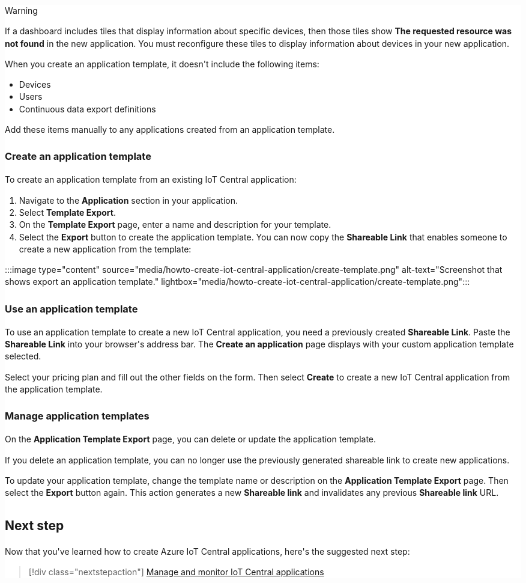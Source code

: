> [!WARNING]
> If a dashboard includes tiles that display information about specific devices, then those tiles show **The requested resource was not found** in the new application. You must reconfigure these tiles to display information about devices in your new application.

When you create an application template, it doesn't include the following items:

- Devices
- Users
- Continuous data export definitions

Add these items manually to any applications created from an application template.

### Create an application template

To create an application template from an existing IoT Central application:

1. Navigate to the **Application** section in your application.
1. Select **Template Export**.
1. On the **Template Export** page, enter a name and description for your template.
1. Select the **Export** button to create the application template. You can now copy the **Shareable Link** that enables someone to create a new application from the template:

:::image type="content" source="media/howto-create-iot-central-application/create-template.png" alt-text="Screenshot that shows export an application template." lightbox="media/howto-create-iot-central-application/create-template.png":::

### Use an application template

To use an application template to create a new IoT Central application, you need a previously created **Shareable Link**. Paste the **Shareable Link** into your browser's address bar. The **Create an application** page displays with your custom application template selected.

Select your pricing plan and fill out the other fields on the form. Then select **Create** to create a new IoT Central application from the application template.

### Manage application templates

On the **Application Template Export** page, you can delete or update the application template.

If you delete an application template, you can no longer use the previously generated shareable link to create new applications.

To update your application template, change the template name or description on the **Application Template Export** page. Then select the **Export** button again. This action generates a new **Shareable link** and invalidates any previous **Shareable link** URL.

## Next step

Now that you've learned how to create Azure IoT Central applications, here's the suggested next step:

> [!div class="nextstepaction"]
> [Manage and monitor IoT Central applications](howto-manage-and-monitor-iot-central.md)
